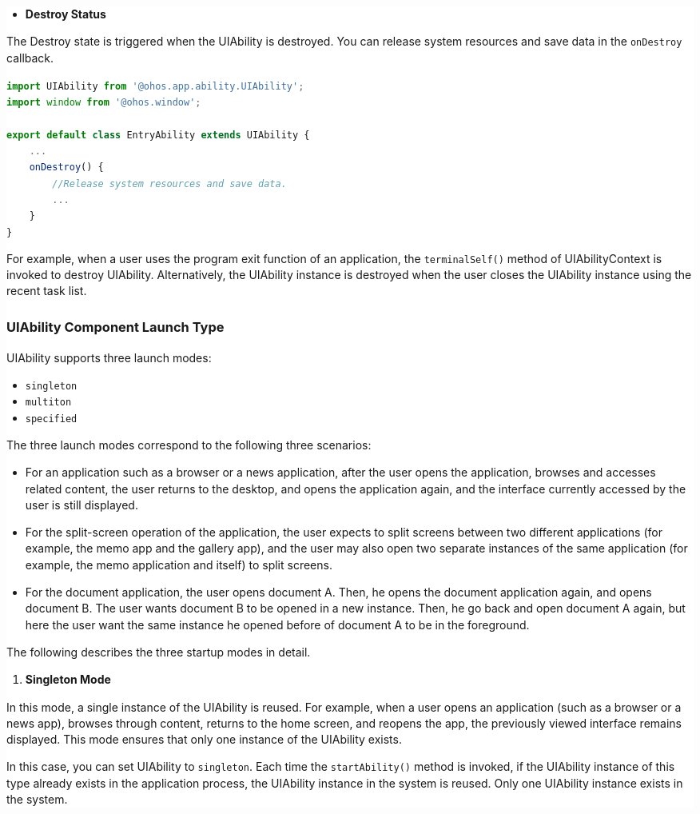 -   **Destroy Status**

The Destroy state is triggered when the UIAbility is destroyed. You can  release system resources and save data in the `onDestroy` callback.

```typescript
import UIAbility from '@ohos.app.ability.UIAbility';
import window from '@ohos.window';

export default class EntryAbility extends UIAbility {
    ...
    onDestroy() {
        //Release system resources and save data.
        ...
    }
}
```

For example, when a user uses the program exit function of an  application, the `terminalSelf()` method of UIAbilityContext is invoked to  destroy UIAbility. Alternatively, the UIAbility instance is destroyed  when the user closes the UIAbility instance using the recent task list.


### UIAbility Component Launch Type

UIAbility supports three launch modes:
- `singleton` 
- `multiton`
- `specified`

The three launch modes correspond to the following three  scenarios:

-   For an application such as a browser or a news application, after     the user opens the application, browses and accesses related     content, the user returns to the desktop, and opens the application     again, and the interface currently accessed by the user is still     displayed.

-   For the split-screen operation of the application, the user expects to split screens between two different applications (for example, the memo app and the gallery app), and the user may also open two separate instances of the same application (for example, the memo application and itself) to split screens.

-   For the document application, the user opens document A. Then, he opens the document application again, and opens document B. The user wants document B to be opened in a new instance. Then, he go back and open document A again, but here the user want the same instance he opened before of document A to be in the foreground.

The following describes the three startup modes in detail.

1. **Singleton Mode**  

In this mode, a single instance of the UIAbility is reused. For example, when a user opens an application (such as a browser or a news app), browses through content, returns to the home screen, and reopens the app, the previously viewed interface remains displayed. This mode ensures that only one instance of the UIAbility exists.

In this case, you can set UIAbility to `singleton`. Each time the `startAbility()` method is invoked, if the UIAbility instance of this type already exists in the application process, the UIAbility instance in the system is reused. Only one UIAbility instance exists in the system.
